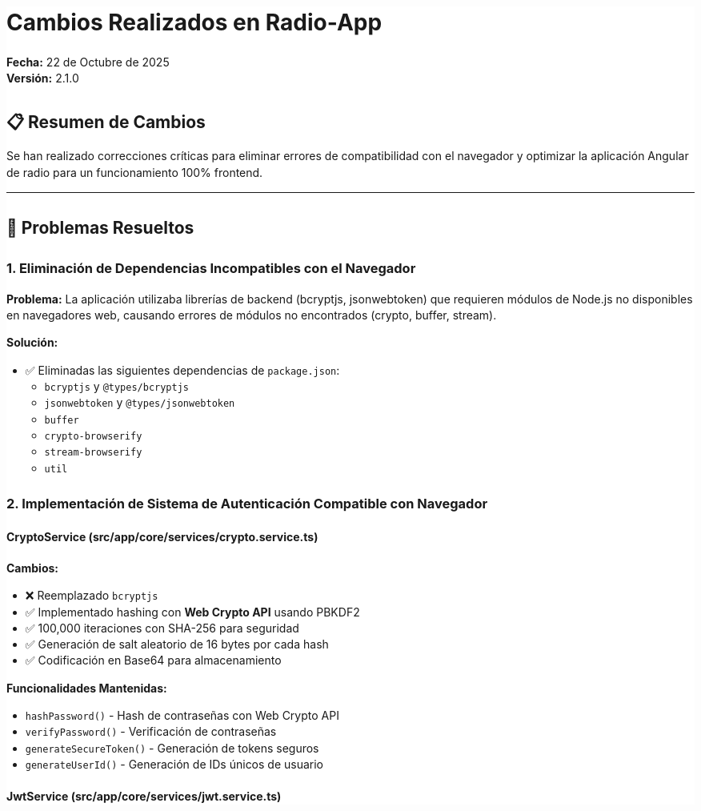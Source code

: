 # Cambios Realizados en Radio-App

**Fecha:** 22 de Octubre de 2025  
**Versión:** 2.1.0

## 📋 Resumen de Cambios

Se han realizado correcciones críticas para eliminar errores de compatibilidad con el navegador y optimizar la aplicación Angular de radio para un funcionamiento 100% frontend.

---

## 🔧 Problemas Resueltos

### 1. Eliminación de Dependencias Incompatibles con el Navegador

**Problema:** La aplicación utilizaba librerías de backend (bcryptjs, jsonwebtoken) que requieren módulos de Node.js no disponibles en navegadores web, causando errores de módulos no encontrados (crypto, buffer, stream).

**Solución:** 
- ✅ Eliminadas las siguientes dependencias de `package.json`:
  - `bcryptjs` y `@types/bcryptjs`
  - `jsonwebtoken` y `@types/jsonwebtoken`
  - `buffer`
  - `crypto-browserify`
  - `stream-browserify`
  - `util`

### 2. Implementación de Sistema de Autenticación Compatible con Navegador

#### CryptoService (src/app/core/services/crypto.service.ts)

**Cambios:**
- ❌ Reemplazado `bcryptjs` 
- ✅ Implementado hashing con **Web Crypto API** usando PBKDF2
- ✅ 100,000 iteraciones con SHA-256 para seguridad
- ✅ Generación de salt aleatorio de 16 bytes por cada hash
- ✅ Codificación en Base64 para almacenamiento

**Funcionalidades Mantenidas:**
- `hashPassword()` - Hash de contraseñas con Web Crypto API
- `verifyPassword()` - Verificación de contraseñas
- `generateSecureToken()` - Generación de tokens seguros
- `generateUserId()` - Generación de IDs únicos de usuario

#### JwtService (src/app/core/services/jwt.service.ts)
